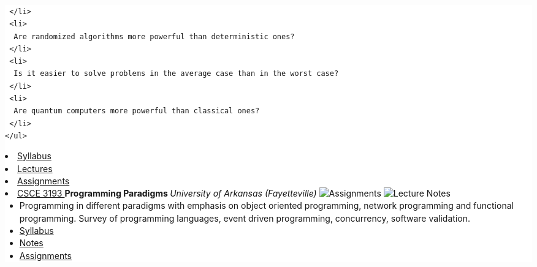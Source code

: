      </li>
     <li>
      Are randomized algorithms more powerful than deterministic ones?
     </li>
     <li>
      Is it easier to solve problems in the average case than in the worst case?
     </li>
     <li>
      Are quantum computers more powerful than classical ones?
     </li>
    </ul>
   </li>
   <li>
    <a href="http://www.cs.cornell.edu/~dsteurer/complexity12/">
     Syllabus
    </a>
   </li>
   <li>
    <a href="http://www.cs.cornell.edu/~dsteurer/complexity12/#lectures">
     Lectures
    </a>
   </li>
   <li>
    <a href="http://www.cs.cornell.edu/~dsteurer/complexity12/#homework">
     Assignments
    </a>
   </li>
  </ul>
 </li>
 <li>
  <a href="http://www.csce.uark.edu/~sgauch/3193/S11/index.html">
   CSCE 3193
  </a>
  <strong>
   Programming Paradigms
  </strong>
  <em>
   University of Arkansas (Fayetteville)
  </em>
  <img alt="Assignments" height="20" src="https://assets-cdn.github.com/images/icons/emoji/unicode/1f4bb.png" title="Assignments" width="20"/>
  <img alt="Lecture Notes" height="20" src="https://assets-cdn.github.com/images/icons/emoji/unicode/1f4dd.png" title="Lecture Notes" width="20"/>
  <ul>
   <li>
    Programming in different paradigms with emphasis on object oriented programming, network programming and functional programming. Survey of programming languages, event driven programming, concurrency, software validation.
   </li>
   <li>
    <a href="http://www.csce.uark.edu/~sgauch/3193/S11/syllabus.html">
     Syllabus
    </a>
   </li>
   <li>
    <a href="http://www.csce.uark.edu/~sgauch/3193/S11/notes/index.html">
     Notes
    </a>
   </li>
   <li>
    <a href="http://www.csce.uark.edu/~sgauch/3193/S11/hw/index.html">
     Assignments
    </a>
   </li>